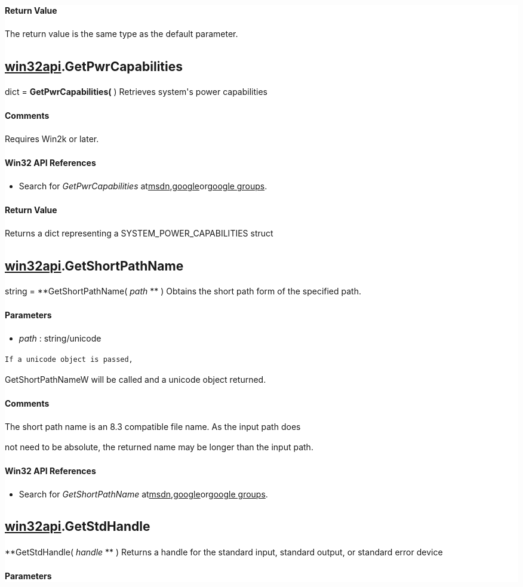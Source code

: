 #### Return Value
The return value is the same type as the default parameter.

## [win32api](README.md#win32api).GetPwrCapabilities

dict = **GetPwrCapabilities(** )
Retrieves system's power capabilities

#### Comments
Requires Win2k or later.

#### Win32 API References


  - Search for *GetPwrCapabilities* at[msdn](README.md#http://search.msdn.microsoft.com/search/results.aspx?view=msdn&query=getpwrcapabilities),[google](README.md#http://www.google.com/search?q=getpwrcapabilities)or[google groups](README.md#http://groups.google.com/groups?q=getpwrcapabilities).

#### Return Value
Returns a dict representing a SYSTEM_POWER_CAPABILITIES struct

## [win32api](README.md#win32api).GetShortPathName

string = **GetShortPathName( *path* ** )
Obtains the short path form of the specified path.

#### Parameters


  -  *path* : string/unicode

    If a unicode object is passed, 

GetShortPathNameW will be called and a unicode object returned.

#### Comments
The short path name is an 8.3 compatible file name.  As the input path does 

not need to be absolute, the returned name may be longer than the input path.

#### Win32 API References


  - Search for *GetShortPathName* at[msdn](README.md#http://search.msdn.microsoft.com/search/results.aspx?view=msdn&query=getshortpathname),[google](README.md#http://www.google.com/search?q=getshortpathname)or[google groups](README.md#http://groups.google.com/groups?q=getshortpathname).

## [win32api](README.md#win32api).GetStdHandle

 **GetStdHandle( *handle* ** )
Returns a handle for the standard input, standard output, or standard error device

#### Parameters


